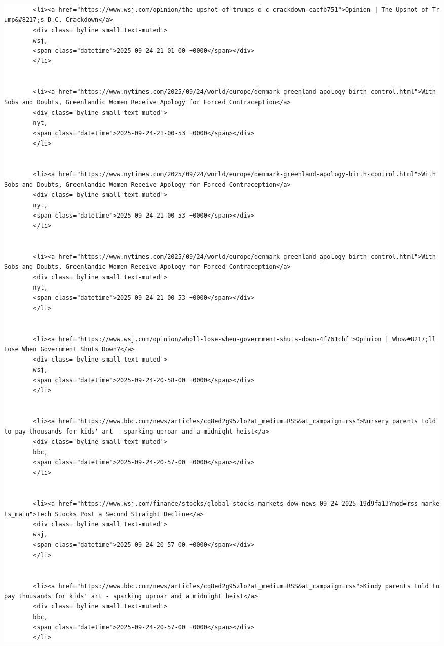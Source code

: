 
            <li><a href="https://www.wsj.com/opinion/the-upshot-of-trumps-d-c-crackdown-cacfb751">Opinion | The Upshot of Trump&#8217;s D.C. Crackdown</a>
            <div class='byline small text-muted'>
            wsj, 
            <span class="datetime">2025-09-24-21-01-00 +0000</span></div>
            </li>
        

            <li><a href="https://www.nytimes.com/2025/09/24/world/europe/denmark-greenland-apology-birth-control.html">With Sobs and Doubts, Greenlandic Women Receive Apology for Forced Contraception</a>
            <div class='byline small text-muted'>
            nyt, 
            <span class="datetime">2025-09-24-21-00-53 +0000</span></div>
            </li>
        

            <li><a href="https://www.nytimes.com/2025/09/24/world/europe/denmark-greenland-apology-birth-control.html">With Sobs and Doubts, Greenlandic Women Receive Apology for Forced Contraception</a>
            <div class='byline small text-muted'>
            nyt, 
            <span class="datetime">2025-09-24-21-00-53 +0000</span></div>
            </li>
        

            <li><a href="https://www.nytimes.com/2025/09/24/world/europe/denmark-greenland-apology-birth-control.html">With Sobs and Doubts, Greenlandic Women Receive Apology for Forced Contraception</a>
            <div class='byline small text-muted'>
            nyt, 
            <span class="datetime">2025-09-24-21-00-53 +0000</span></div>
            </li>
        

            <li><a href="https://www.wsj.com/opinion/wholl-lose-when-government-shuts-down-4f761cbf">Opinion | Who&#8217;ll Lose When Government Shuts Down?</a>
            <div class='byline small text-muted'>
            wsj, 
            <span class="datetime">2025-09-24-20-58-00 +0000</span></div>
            </li>
        

            <li><a href="https://www.bbc.com/news/articles/cq8ed2g95zlo?at_medium=RSS&at_campaign=rss">Nursery parents told to pay thousands for kids' art - sparking uproar and a midnight heist</a>
            <div class='byline small text-muted'>
            bbc, 
            <span class="datetime">2025-09-24-20-57-00 +0000</span></div>
            </li>
        

            <li><a href="https://www.wsj.com/finance/stocks/global-stocks-markets-dow-news-09-24-2025-19d9fa13?mod=rss_markets_main">Tech Stocks Post a Second Straight Decline</a>
            <div class='byline small text-muted'>
            wsj, 
            <span class="datetime">2025-09-24-20-57-00 +0000</span></div>
            </li>
        

            <li><a href="https://www.bbc.com/news/articles/cq8ed2g95zlo?at_medium=RSS&at_campaign=rss">Kindy parents told to pay thousands for kids' art - sparking uproar and a midnight heist</a>
            <div class='byline small text-muted'>
            bbc, 
            <span class="datetime">2025-09-24-20-57-00 +0000</span></div>
            </li>
        